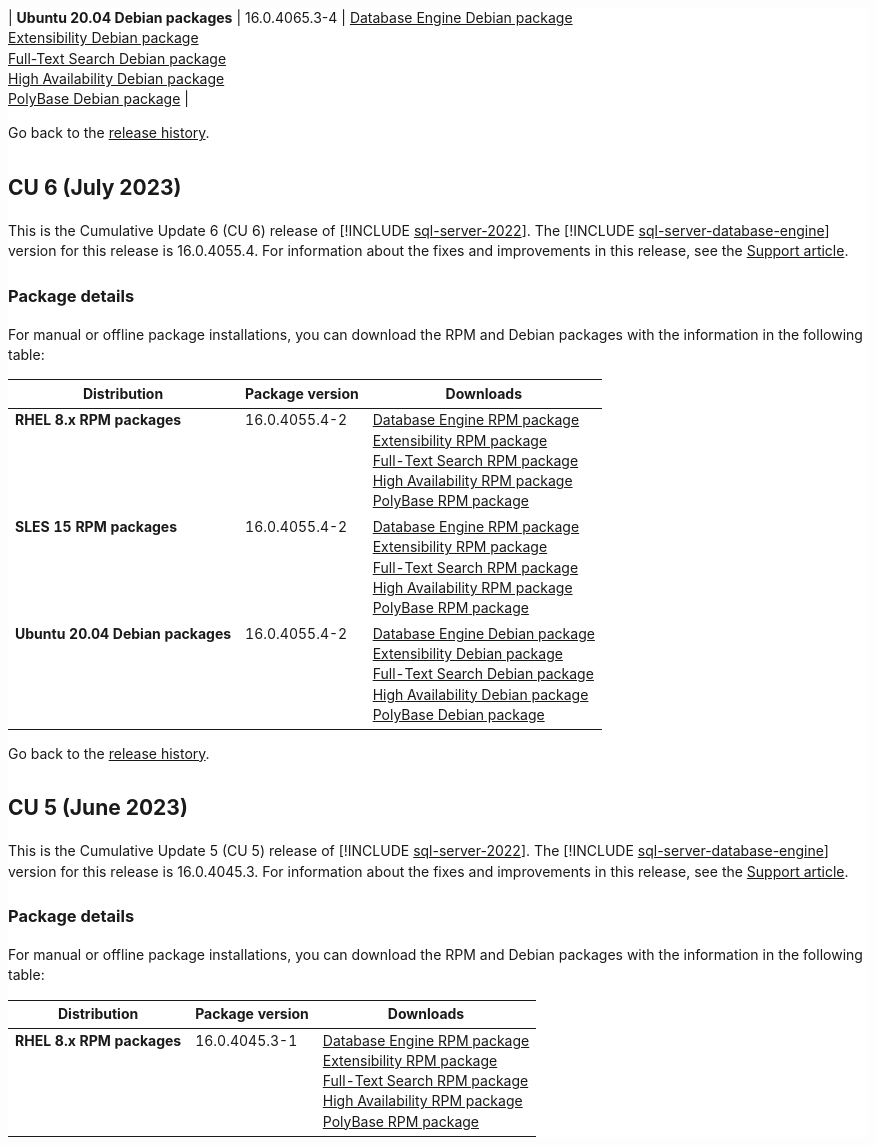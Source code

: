 | **Ubuntu 20.04 Debian packages** | 16.0.4065.3-4 | [Database Engine Debian package](https://packages.microsoft.com/ubuntu/20.04/mssql-server-2022/pool/main/m/mssql-server/mssql-server_16.0.4065.3-4_amd64.deb)<br />[Extensibility Debian package](https://packages.microsoft.com/ubuntu/20.04/mssql-server-2022/pool/main/m/mssql-server-extensibility/mssql-server-extensibility_16.0.4065.3-4_amd64.deb)<br />[Full-Text Search Debian package](https://packages.microsoft.com/ubuntu/20.04/mssql-server-2022/pool/main/m/mssql-server-fts/mssql-server-fts_16.0.4065.3-4_amd64.deb)<br />[High Availability Debian package](https://packages.microsoft.com/ubuntu/20.04/mssql-server-2022/pool/main/m/mssql-server-ha/mssql-server-ha_16.0.4065.3-4_amd64.deb)<br />[PolyBase Debian package](https://packages.microsoft.com/ubuntu/20.04/mssql-server-2022/pool/main/m/mssql-server-polybase/mssql-server-polybase_16.0.4065.3-4_amd64.deb) |

Go back to the [release history](#release-history).

## <a id="CU6"></a> CU 6 (July 2023)

This is the Cumulative Update 6 (CU 6) release of [!INCLUDE [sql-server-2022](../../includes/versions/sql-server-2022.md)]. The [!INCLUDE [sql-server-database-engine](../../includes/versions/sql-server-database-engine.md)] version for this release is 16.0.4055.4. For information about the fixes and improvements in this release, see the [Support article](../sqlserver-2022/cumulativeupdate6.md).

### Package details

For manual or offline package installations, you can download the RPM and Debian packages with the information in the following table:

| Distribution | Package version | Downloads |
| --- | --- | --- |
| **RHEL 8.x RPM packages** | 16.0.4055.4-2 | [Database Engine RPM package](https://packages.microsoft.com/rhel/8/mssql-server-2022/Packages/m/mssql-server-16.0.4055.4-2.x86_64.rpm)<br />[Extensibility RPM package](https://packages.microsoft.com/rhel/8/mssql-server-2022/Packages/m/mssql-server-extensibility-16.0.4055.4-2.x86_64.rpm)<br />[Full-Text Search RPM package](https://packages.microsoft.com/rhel/8/mssql-server-2022/Packages/m/mssql-server-fts-16.0.4055.4-2.x86_64.rpm)<br />[High Availability RPM package](https://packages.microsoft.com/rhel/8/mssql-server-2022/Packages/m/mssql-server-ha-16.0.4055.4-2.x86_64.rpm)<br />[PolyBase RPM package](https://packages.microsoft.com/rhel/8/mssql-server-2022/Packages/m/mssql-server-polybase-16.0.4055.4-2.x86_64.rpm) |
| **SLES 15 RPM packages** | 16.0.4055.4-2 | [Database Engine RPM package](https://packages.microsoft.com/sles/15/mssql-server-2022/Packages/m/mssql-server-16.0.4055.4-2.x86_64.rpm)<br />[Extensibility RPM package](https://packages.microsoft.com/sles/15/mssql-server-2022/Packages/m/mssql-server-extensibility-16.0.4055.4-2.x86_64.rpm)<br />[Full-Text Search RPM package](https://packages.microsoft.com/sles/15/mssql-server-2022/Packages/m/mssql-server-fts-16.0.4055.4-2.x86_64.rpm)<br />[High Availability RPM package](https://packages.microsoft.com/sles/15/mssql-server-2022/Packages/m/mssql-server-ha-16.0.4055.4-2.x86_64.rpm)<br />[PolyBase RPM package](https://packages.microsoft.com/sles/15/mssql-server-2022/Packages/m/mssql-server-polybase-16.0.4055.4-2.x86_64.rpm) |
| **Ubuntu 20.04 Debian packages** | 16.0.4055.4-2 | [Database Engine Debian package](https://packages.microsoft.com/ubuntu/20.04/mssql-server-2022/pool/main/m/mssql-server/mssql-server_16.0.4055.4-2_amd64.deb)<br />[Extensibility Debian package](https://packages.microsoft.com/ubuntu/20.04/mssql-server-2022/pool/main/m/mssql-server-extensibility/mssql-server-extensibility_16.0.4055.4-2_amd64.deb)<br />[Full-Text Search Debian package](https://packages.microsoft.com/ubuntu/20.04/mssql-server-2022/pool/main/m/mssql-server-fts/mssql-server-fts_16.0.4055.4-2_amd64.deb)<br />[High Availability Debian package](https://packages.microsoft.com/ubuntu/20.04/mssql-server-2022/pool/main/m/mssql-server-ha/mssql-server-ha_16.0.4055.4-2_amd64.deb)<br />[PolyBase Debian package](https://packages.microsoft.com/ubuntu/20.04/mssql-server-2022/pool/main/m/mssql-server-polybase/mssql-server-polybase_16.0.4055.4-2_amd64.deb) |

Go back to the [release history](#release-history).

## <a id="CU5"></a> CU 5 (June 2023)

This is the Cumulative Update 5 (CU 5) release of [!INCLUDE [sql-server-2022](../../includes/versions/sql-server-2022.md)]. The [!INCLUDE [sql-server-database-engine](../../includes/versions/sql-server-database-engine.md)] version for this release is 16.0.4045.3. For information about the fixes and improvements in this release, see the [Support article](../sqlserver-2022/cumulativeupdate5.md).

### Package details

For manual or offline package installations, you can download the RPM and Debian packages with the information in the following table:

| Distribution | Package version | Downloads |
| --- | --- | --- |
| **RHEL 8.x RPM packages** | 16.0.4045.3-1 | [Database Engine RPM package](https://packages.microsoft.com/rhel/8/mssql-server-2022/Packages/m/mssql-server-16.0.4045.3-1.x86_64.rpm)<br />[Extensibility RPM package](https://packages.microsoft.com/rhel/8/mssql-server-2022/Packages/m/mssql-server-extensibility-16.0.4045.3-1.x86_64.rpm)<br />[Full-Text Search RPM package](https://packages.microsoft.com/rhel/8/mssql-server-2022/Packages/m/mssql-server-fts-16.0.4045.3-1.x86_64.rpm)<br />[High Availability RPM package](https://packages.microsoft.com/rhel/8/mssql-server-2022/Packages/m/mssql-server-ha-16.0.4045.3-1.x86_64.rpm)<br />[PolyBase RPM package](https://packages.microsoft.com/rhel/8/mssql-server-2022/Packages/m/mssql-server-polybase-16.0.4045.3-1.x86_64.rpm) |
